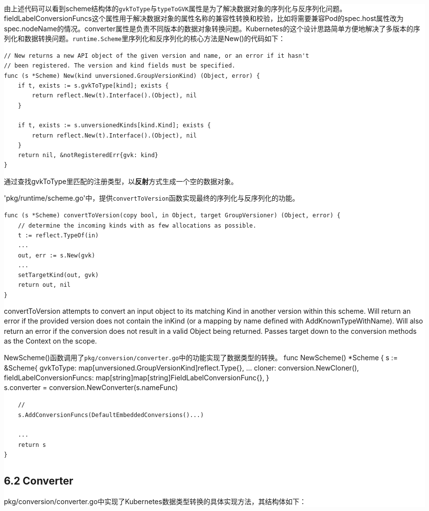 
由上述代码可以看到scheme结构体的`gvkToType`与`typeToGVK`属性是为了解决数据对象的序列化与反序列化问题。fieldLabelConversionFuncs这个属性用于解决数据对象的属性名称的兼容性转换和校验，比如将需要兼容Pod的spec.host属性改为spec.nodeName的情况。converter属性是负责不同版本的数据对象转换问题。Kubernetes的这个设计思路简单方便地解决了多版本的序列化和数据转换问题。`runtime.Scheme`里序列化和反序列化的核心方法是New()的代码如下：
	
	// New returns a new API object of the given version and name, or an error if it hasn't
	// been registered. The version and kind fields must be specified.
	func (s *Scheme) New(kind unversioned.GroupVersionKind) (Object, error) {
		if t, exists := s.gvkToType[kind]; exists {
			return reflect.New(t).Interface().(Object), nil
		}
	
		if t, exists := s.unversionedKinds[kind.Kind]; exists {
			return reflect.New(t).Interface().(Object), nil
		}
		return nil, &notRegisteredErr{gvk: kind}
	}	
通过查找gvkToType里匹配的注册类型，以**反射**方式生成一个空的数据对象。

'pkg/runtime/scheme.go'中，提供`convertToVersion`函数实现最终的序列化与反序列化的功能。

	func (s *Scheme) convertToVersion(copy bool, in Object, target GroupVersioner) (Object, error) {
		// determine the incoming kinds with as few allocations as possible.
		t := reflect.TypeOf(in)
		...
		out, err := s.New(gvk)
		...
		setTargetKind(out, gvk)
		return out, nil
	}

convertToVersion attempts to convert an input object to its matching Kind in another version within this scheme. Will return an error if the provided version does not contain the inKind (or a mapping by name defined with AddKnownTypeWithName). Will also return an error if the conversion does not result in a valid Object being returned. Passes target down to the conversion methods as the Context on the scope.

NewScheme()函数调用了`pkg/conversion/converter.go`中的功能实现了数据类型的转换。
	func NewScheme() *Scheme {
		s := &Scheme{
			gvkToType:        map[unversioned.GroupVersionKind]reflect.Type{},
			...
			cloner:           conversion.NewCloner(),
			fieldLabelConversionFuncs: map[string]map[string]FieldLabelConversionFunc{},
		}	
		s.converter = conversion.NewConverter(s.nameFunc)
	
		//
		s.AddConversionFuncs(DefaultEmbeddedConversions()...)

		...
		return s
	}


## 6.2 Converter ##
pkg/conversion/converter.go中实现了Kubernetes数据类型转换的具体实现方法，其结构体如下：

